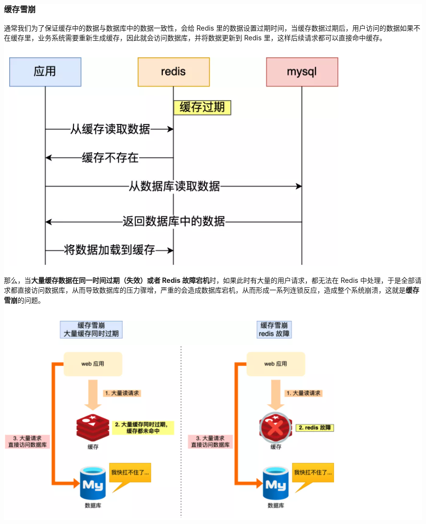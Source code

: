 

### 缓存雪崩

通常我们为了保证缓存中的数据与数据库中的数据一致性，会给 Redis 里的数据设置过期时间，当缓存数据过期后，用户访问的数据如果不在缓存里，业务系统需要重新生成缓存，因此就会访问数据库，并将数据更新到 Redis 里，这样后续请求都可以直接命中缓存。

 ![](大型分布式系统中的缓存架构/image-20211008132836399.png)

那么，当**大量缓存数据在同一时间过期（失效）或者 Redis 故障宕机**时，如果此时有大量的用户请求，都无法在 Redis 中处理，于是全部请求都直接访问数据库，从而导致数据库的压力骤增，严重的会造成数据库宕机，从而形成一系列连锁反应，造成整个系统崩溃，这就是**缓存雪崩**的问题。

 ![](大型分布式系统中的缓存架构/image-20211008132851682.png)
